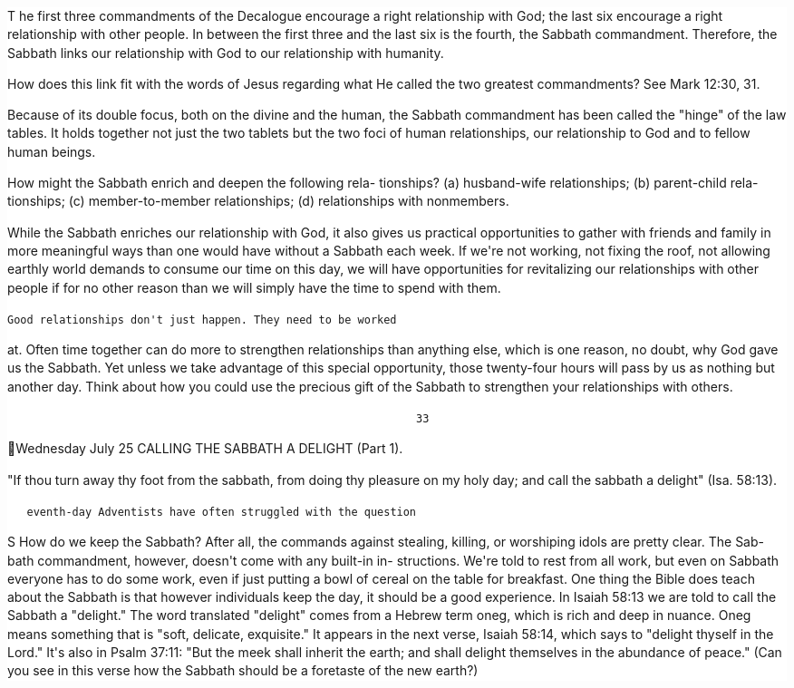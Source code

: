 

T
       he first three commandments of the Decalogue encourage a
       right relationship with God; the last six encourage a right
       relationship with other people. In between the first three and
the last six is the fourth, the Sabbath commandment. Therefore, the
Sabbath links our relationship with God to our relationship with
humanity.

  How does this link fit with the words of Jesus regarding what
He called the two greatest commandments? See Mark 12:30, 31.


   Because of its double focus, both on the divine and the human, the
Sabbath commandment has been called the "hinge" of the law tables.
It holds together not just the two tablets but the two foci of human
relationships, our relationship to God and to fellow human beings.

   How might the Sabbath enrich and deepen the following rela-
tionships? (a) husband-wife relationships; (b) parent-child rela-
tionships; (c) member-to-member relationships; (d) relationships
with nonmembers.


   While the Sabbath enriches our relationship with God, it also
gives us practical opportunities to gather with friends and family in
more meaningful ways than one would have without a Sabbath each
week. If we're not working, not fixing the roof, not allowing earthly
world demands to consume our time on this day, we will have
opportunities for revitalizing our relationships with other people if
for no other reason than we will simply have the time to spend with
them.

    Good relationships don't just happen. They need to be worked
 at. Often time together can do more to strengthen relationships
 than anything else, which is one reason, no doubt, why God gave
 us the Sabbath. Yet unless we take advantage of this special
 opportunity, those twenty-four hours will pass by us as nothing
 but another day. Think about how you could use the precious
 gift of the Sabbath to strengthen your relationships with others.

                                                                   33
Wednesday                                                  July 25
CALLING THE SABBATH A DELIGHT (Part 1).

  "If thou turn away thy foot from the sabbath, from doing thy
pleasure on my holy day; and call the sabbath a delight" (Isa.
58:13).

       eventh-day Adventists have often struggled with the question

S      How do we keep the Sabbath? After all, the commands against
      stealing, killing, or worshiping idols are pretty clear. The Sab-
bath commandment, however, doesn't come with any built-in in-
structions. We're told to rest from all work, but even on Sabbath
everyone has to do some work, even if just putting a bowl of cereal on
the table for breakfast.
   One thing the Bible does teach about the Sabbath is that however
individuals keep the day, it should be a good experience. In Isaiah
58:13 we are told to call the Sabbath a "delight." The word translated
"delight" comes from a Hebrew term oneg, which is rich and deep in
nuance. Oneg means something that is "soft, delicate, exquisite." It
appears in the next verse, Isaiah 58:14, which says to "delight thyself
in the Lord." It's also in Psalm 37:11: "But the meek shall inherit the
earth; and shall delight themselves in the abundance of peace." (Can
you see in this verse how the Sabbath should be a foretaste of the new
earth?)
